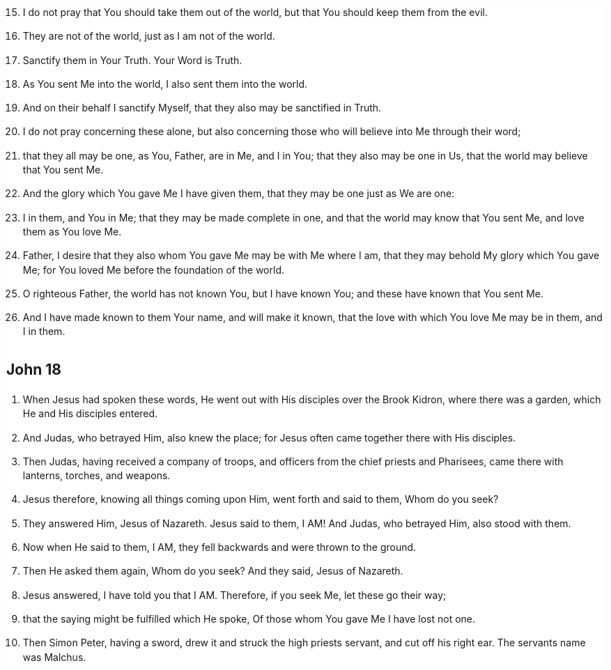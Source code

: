 15. I do not pray that You should take them out of the world, but that You should keep them from the evil.

16. They are not of the world, just as I am not of the world.

17. Sanctify them in Your Truth. Your Word is Truth.

18. As You sent Me into the world, I also sent them into the world.

19. And on their behalf I sanctify Myself, that they also may be sanctified in Truth.

20. I do not pray concerning these alone, but also concerning those who will believe into Me through their word;

21. that they all may be one, as You, Father, are in Me, and I in You; that they also may be one in Us, that the world may believe that You sent Me.

22. And the glory which You gave Me I have given them, that they may be one just as We are one:

23. I in them, and You in Me; that they may be made complete in one, and that the world may know that You sent Me, and love them as You love Me.

24. Father, I desire that they also whom You gave Me may be with Me where I am, that they may behold My glory which You gave Me; for You loved Me before the foundation of the world.

25. O righteous Father, the world has not known You, but I have known You; and these have known that You sent Me.

26. And I have made known to them Your name, and will make it known, that the love with which You love Me may be in them, and I in them.

## John 18

1. When Jesus had spoken these words, He went out with His disciples over the Brook Kidron, where there was a garden, which He and His disciples entered.

2. And Judas, who betrayed Him, also knew the place; for Jesus often came together there with His disciples.

3. Then Judas, having received a company of troops, and officers from the chief priests and Pharisees, came there with lanterns, torches, and weapons.

4. Jesus therefore, knowing all things coming upon Him, went forth and said to them, Whom do you seek?

5. They answered Him, Jesus of Nazareth. Jesus said to them, I AM! And Judas, who betrayed Him, also stood with them.

6. Now when He said to them, I AM, they fell backwards and were thrown to the ground.

7. Then He asked them again, Whom do you seek? And they said, Jesus of Nazareth.

8. Jesus answered, I have told you that I AM. Therefore, if you seek Me, let these go their way;

9. that the saying might be fulfilled which He spoke, Of those whom You gave Me I have lost not one.

10. Then Simon Peter, having a sword, drew it and struck the high priests servant, and cut off his right ear. The servants name was Malchus.
